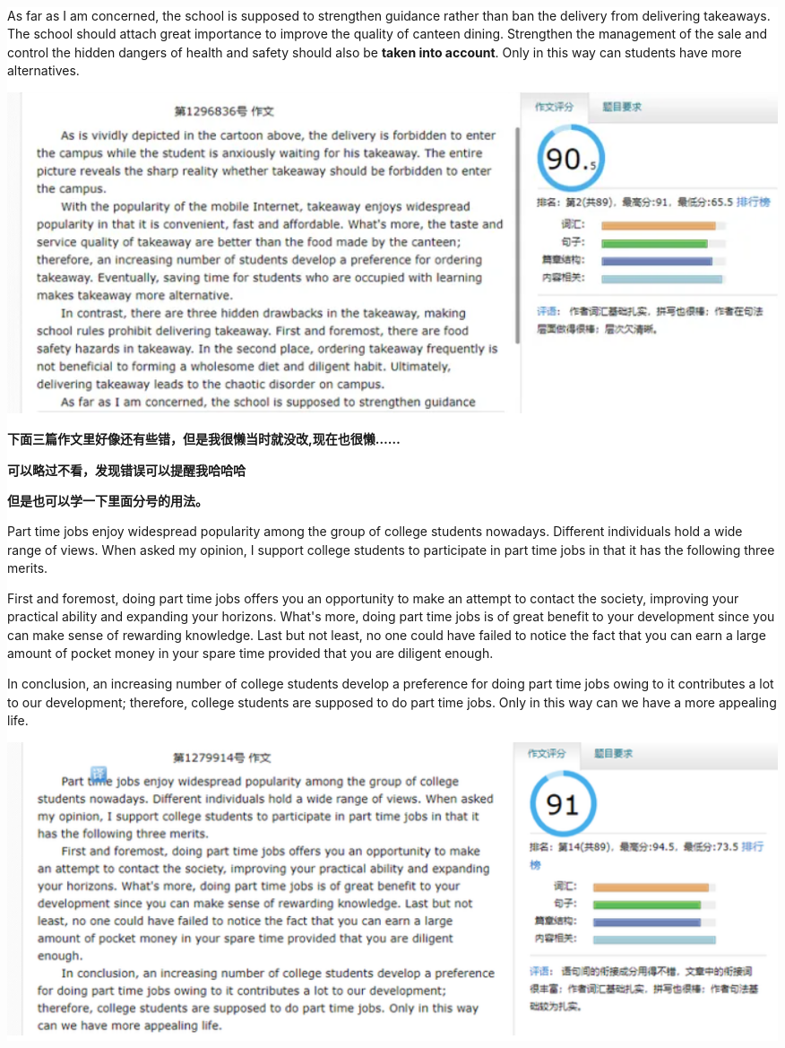As far as I am concerned, the school is supposed to strengthen guidance rather than ban the delivery from delivering takeaways. The school should attach great importance to improve the quality of canteen dining. Strengthen the management of the sale and control the hidden dangers of health and safety should also be **taken into account**. Only in this way can students have more alternatives.

![image-20231205115421783](./assets/image-20231205115421783.png)

**下面三篇作文里好像还有些错，但是我很懒当时就没改,现在也很懒……**

**可以略过不看，发现错误可以提醒我哈哈哈**

**但是也可以学一下里面分号的用法。**

Part time jobs enjoy widespread popularity among the group of college students nowadays. Different individuals hold a wide range of views. When asked my opinion, I support college students to participate in part time jobs in that it has the following three merits.

First and foremost, doing part time jobs offers you an opportunity to make an attempt to contact the society, improving your practical ability and expanding your horizons. What's more, doing part time jobs is of great benefit to your development since you can make sense of rewarding knowledge. Last but not least, no one could have failed to notice the fact that you can earn a large amount of pocket money in your spare time provided that you are diligent enough.

In conclusion, an increasing number of college students develop a preference for doing part time jobs owing to it contributes a lot to our development; therefore, college students are supposed to do part time jobs. Only in this way can we have a more appealing life.

![image-20231205115427929](./assets/image-20231205115427929.png)
